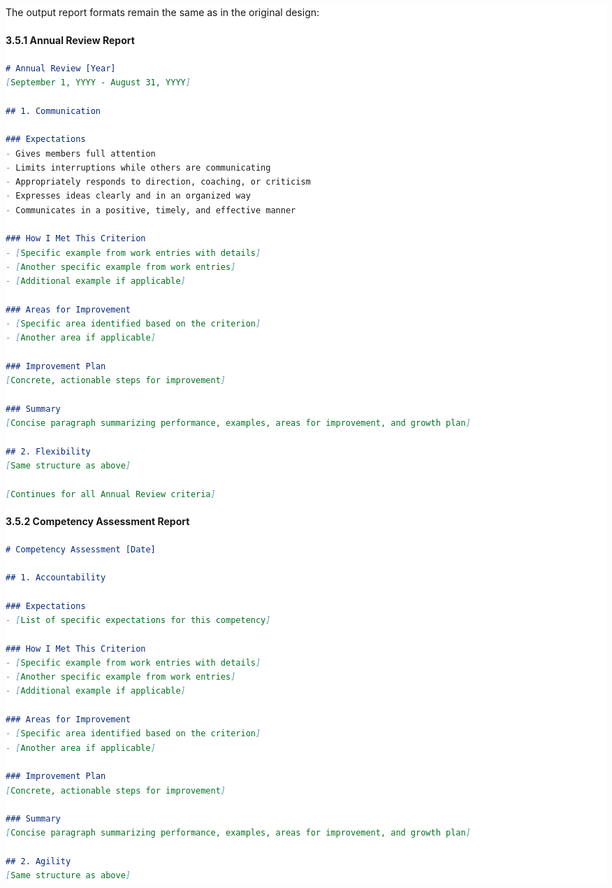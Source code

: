 The output report formats remain the same as in the original design:

#### 3.5.1 Annual Review Report

```markdown
# Annual Review [Year]
[September 1, YYYY - August 31, YYYY]

## 1. Communication

### Expectations
- Gives members full attention
- Limits interruptions while others are communicating
- Appropriately responds to direction, coaching, or criticism
- Expresses ideas clearly and in an organized way
- Communicates in a positive, timely, and effective manner

### How I Met This Criterion
- [Specific example from work entries with details]
- [Another specific example from work entries]
- [Additional example if applicable]

### Areas for Improvement
- [Specific area identified based on the criterion]
- [Another area if applicable]

### Improvement Plan
[Concrete, actionable steps for improvement]

### Summary
[Concise paragraph summarizing performance, examples, areas for improvement, and growth plan]

## 2. Flexibility
[Same structure as above]

[Continues for all Annual Review criteria]
```

#### 3.5.2 Competency Assessment Report

```markdown
# Competency Assessment [Date]

## 1. Accountability

### Expectations
- [List of specific expectations for this competency]

### How I Met This Criterion
- [Specific example from work entries with details]
- [Another specific example from work entries]
- [Additional example if applicable]

### Areas for Improvement
- [Specific area identified based on the criterion]
- [Another area if applicable]

### Improvement Plan
[Concrete, actionable steps for improvement]

### Summary
[Concise paragraph summarizing performance, examples, areas for improvement, and growth plan]

## 2. Agility
[Same structure as above]
```